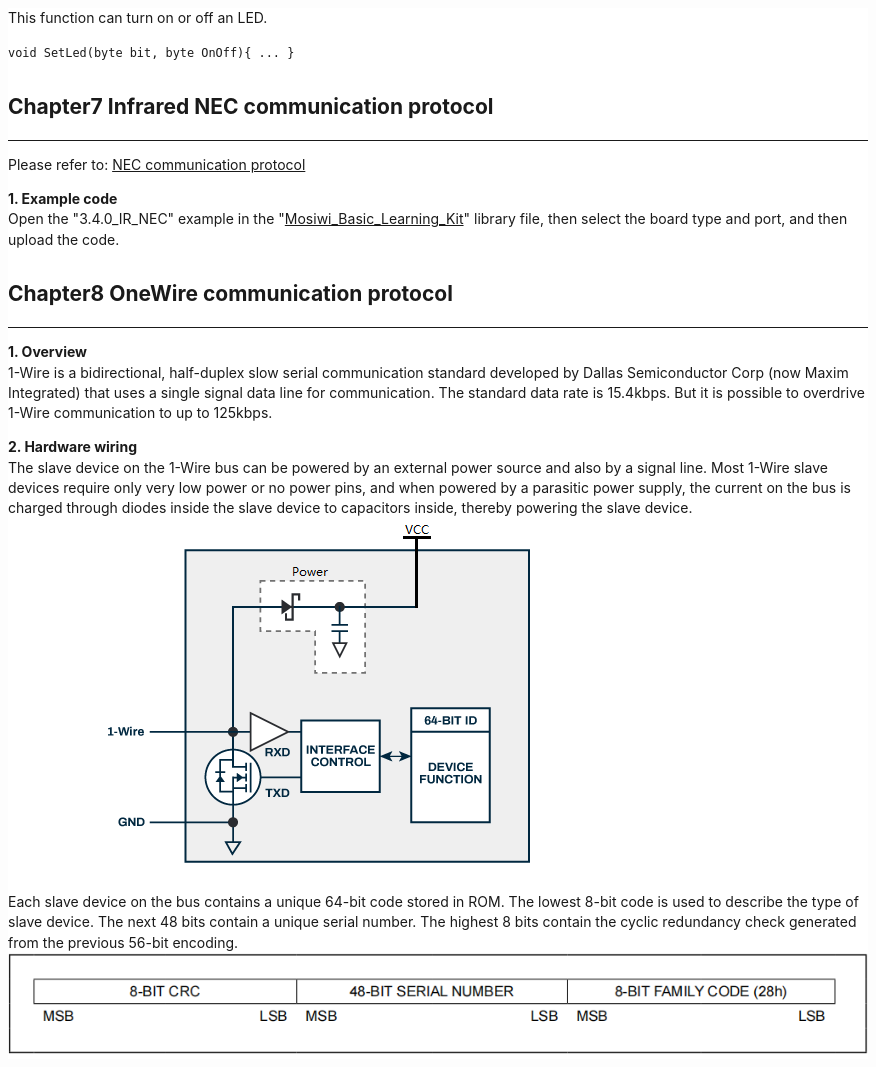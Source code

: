 This function can turn on or off an LED.    
```
void SetLed(byte bit, byte OnOff){ ... }
```


## Chapter7 Infrared NEC communication protocol       
-----------------------------------------------  
Please refer to: [NEC communication protocol](https://docs.mosiwi.com/en/latest/various_resources/nec/nec.html)      

**1. Example code**          
Open the "3.4.0_IR_NEC" example in the "[Mosiwi_Basic_Learning_Kit](https://docs.mosiwi.com/en/latest/arduino/A1E0000_basic_learning_shield/A1E0000_basic_learning_shield.html#integration-library)" library file, then select the board type and port, and then upload the code.    


## Chapter8 OneWire communication protocol    
------------------------------------------  
**1. Overview**      
1-Wire is a bidirectional, half-duplex slow serial communication standard developed by Dallas Semiconductor Corp (now Maxim Integrated) that uses a single signal data line for communication. The standard data rate is 15.4kbps. But it is possible to overdrive 1-Wire communication to up to 125kbps.    

**2. Hardware wiring**     
The slave device on the 1-Wire bus can be powered by an external power source and also by a signal line. Most 1-Wire slave devices require only very low power or no power pins, and when powered by a parasitic power supply, the current on the bus is charged through diodes inside the slave device to capacitors inside, thereby powering the slave device.      
![Img](../_static/arduino_tutorial/advanced_img/72img.png)        

Each slave device on the bus contains a unique 64-bit code stored in ROM. The lowest 8-bit code is used to describe the type of slave device. The next 48 bits contain a unique serial number. The highest 8 bits contain the cyclic redundancy check generated from the previous 56-bit encoding.     
![Img](../_static/arduino_tutorial/advanced_img/73img.png)        
